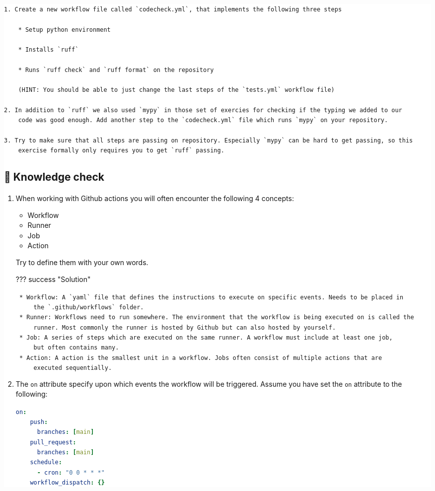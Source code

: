     1. Create a new workflow file called `codecheck.yml`, that implements the following three steps

        * Setup python environment

        * Installs `ruff`

        * Runs `ruff check` and `ruff format` on the repository

        (HINT: You should be able to just change the last steps of the `tests.yml` workflow file)

    2. In addition to `ruff` we also used `mypy` in those set of exercies for checking if the typing we added to our
        code was good enough. Add another step to the `codecheck.yml` file which runs `mypy` on your repository.

    3. Try to make sure that all steps are passing on repository. Especially `mypy` can be hard to get passing, so this
        exercise formally only requires you to get `ruff` passing.

## 🧠 Knowledge check

1. When working with Github actions you will often encounter the following 4 concepts:

    * Workflow
    * Runner
    * Job
    * Action

    Try to define them with your own words.

    ??? success "Solution"

        * Workflow: A `yaml` file that defines the instructions to execute on specific events. Needs to be placed in
            the `.github/workflows` folder.
        * Runner: Workflows need to run somewhere. The environment that the workflow is being executed on is called the
            runner. Most commonly the runner is hosted by Github but can also hosted by yourself.
        * Job: A series of steps which are executed on the same runner. A workflow must include at least one job,
            but often contains many.
        * Action: A action is the smallest unit in a workflow. Jobs often consist of multiple actions that are
            executed sequentially.

2. The `on` attribute specify upon which events the workflow will be triggered. Assume you have set the `on` attribute
    to the following:

    ```yaml
    on:
        push:
          branches: [main]
        pull_request:
          branches: [main]
        schedule:
          - cron: "0 0 * * *"
        workflow_dispatch: {}
    ```
